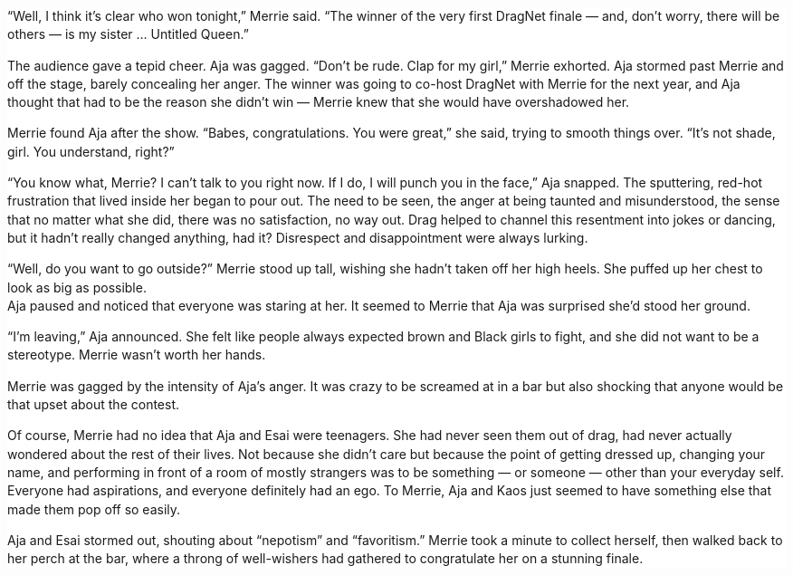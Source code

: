<p data-editable="text" data-uri="www.vulture.com/_components/clay-paragraph/instances/cl3vu5zgc00983f6rhdagacyz@published" data-word-count="33">“Well, I think it’s clear who won tonight,” Merrie said. “The winner of the very first DragNet finale — and, don’t worry, there will be others — is my sister … Untitled Queen.”</p>
<p data-editable="text" data-uri="www.vulture.com/_components/clay-paragraph/instances/cl3vu62p2009i3f6rg6zvouo8@published" data-word-count="64">The audience gave a tepid cheer. Aja was gagged. “Don’t be rude. Clap for my girl,” Merrie exhorted. Aja stormed past Merrie and off the stage, barely concealing her anger. The winner was going to co-host DragNet with Merrie for the next year, and Aja thought that had to be the reason she didn’t win — Merrie knew that she would have overshadowed her.</p>
<p data-editable="text" data-uri="www.vulture.com/_components/clay-paragraph/instances/cl3vu7ag8009u3f6r56sjpko0@published" data-word-count="25">Merrie found Aja after the show. “Babes, congratulations. You were great,” she said, trying to smooth things over. “It’s not shade, girl. You understand, right?”</p>
<p data-editable="text" data-uri="www.vulture.com/_components/clay-paragraph/instances/cl3vu7d5300a43f6rhh3rr8c7@published" data-word-count="86">“You know what, Merrie? I can’t talk to you right now. If I do, I will punch you in the face,” Aja snapped. The sputtering, red-hot frustration that lived inside her began to pour out. The need to be seen, the anger at being taunted and misunderstood, the sense that no matter what she did, there was no satisfaction, no way out. Drag helped to channel this resentment into jokes or dancing, but it hadn’t really changed anything, had it? Disrespect and disappointment were always lurking.</p>
<p data-editable="text" data-uri="www.vulture.com/_components/clay-paragraph/instances/cl3vu7h8600ae3f6r0hlr1cm8@published" data-word-count="51">“Well, do you want to go outside?” Merrie stood up tall, wishing she hadn’t taken off her high heels. She puffed up her chest to look as big as possible.<br/>Aja paused and noticed that everyone was staring at her. It seemed to Merrie that Aja was surprised she’d stood her ground.</p>
<p data-editable="text" data-uri="www.vulture.com/_components/clay-paragraph/instances/cl3vu7lq500ao3f6r22ipfq69@published" data-word-count="30">“I’m leaving,” Aja announced. She felt like people always expected brown and Black girls to fight, and she did not want to be a stereotype. Merrie wasn’t worth her hands.</p>
<p data-editable="text" data-uri="www.vulture.com/_components/clay-paragraph/instances/cl3vu7pcs00ay3f6rf3miofuj@published" data-word-count="31">Merrie was gagged by the intensity of Aja’s anger. It was crazy to be screamed at in a bar but also shocking that anyone would be that upset about the contest.</p>
<p data-editable="text" data-uri="www.vulture.com/_components/clay-paragraph/instances/cl3vu7soy00b83f6r9l3enn1s@published" data-word-count="96">Of course, Merrie had no idea that Aja and Esai were teenagers. She had never seen them out of drag, had never actually wondered about the rest of their lives. Not because she didn’t care but because the point of getting dressed up, changing your name, and performing in front of a room of mostly strangers was to be something — or someone — other than your everyday self. Everyone had aspirations, and everyone definitely had an ego. To Merrie, Aja and Kaos just seemed to have something else that made them pop off so easily.</p>
<p data-editable="text" data-uri="www.vulture.com/_components/clay-paragraph/instances/cl3vu7y3700bi3f6ryenh5n54@published" data-word-count="40">Aja and Esai stormed out, shouting about “nepotism” and “favoritism.” Merrie took a minute to collect herself, then walked back to her perch at the bar, where a throng of well-wishers had gathered to congratulate her on a stunning finale.</p>
</div>
</div>
